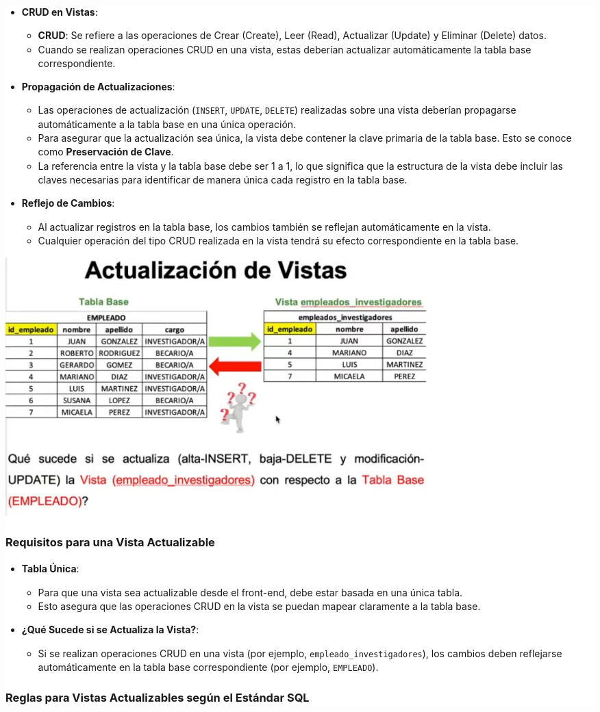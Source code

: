 - **CRUD en Vistas**:
  - **CRUD**: Se refiere a las operaciones de Crear (Create), Leer (Read), Actualizar (Update) y Eliminar (Delete) datos.
  - Cuando se realizan operaciones CRUD en una vista, estas deberían actualizar automáticamente la tabla base correspondiente.

- **Propagación de Actualizaciones**:
  - Las operaciones de actualización (`INSERT`, `UPDATE`, `DELETE`) realizadas sobre una vista deberían propagarse automáticamente a la tabla base en una única operación.
  - Para asegurar que la actualización sea única, la vista debe contener la clave primaria de la tabla base. Esto se conoce como **Preservación de Clave**.
  - La referencia entre la vista y la tabla base debe ser 1 a 1, lo que significa que la estructura de la vista debe incluir las claves necesarias para identificar de manera única cada registro en la tabla base.

- **Reflejo de Cambios**:
  - Al actualizar registros en la tabla base, los cambios también se reflejan automáticamente en la vista.
  - Cualquier operación del tipo CRUD realizada en la vista tendrá su efecto correspondiente en la tabla base.

![Diagrama de Actualización en Vistas](img/image-8.png)

### Requisitos para una Vista Actualizable

- **Tabla Única**:
  - Para que una vista sea actualizable desde el front-end, debe estar basada en una única tabla. 
  - Esto asegura que las operaciones CRUD en la vista se puedan mapear claramente a la tabla base.

- **¿Qué Sucede si se Actualiza la Vista?**:
  - Si se realizan operaciones CRUD en una vista (por ejemplo, `empleado_investigadores`), los cambios deben reflejarse automáticamente en la tabla base correspondiente (por ejemplo, `EMPLEADO`).

### Reglas para Vistas Actualizables según el Estándar SQL
